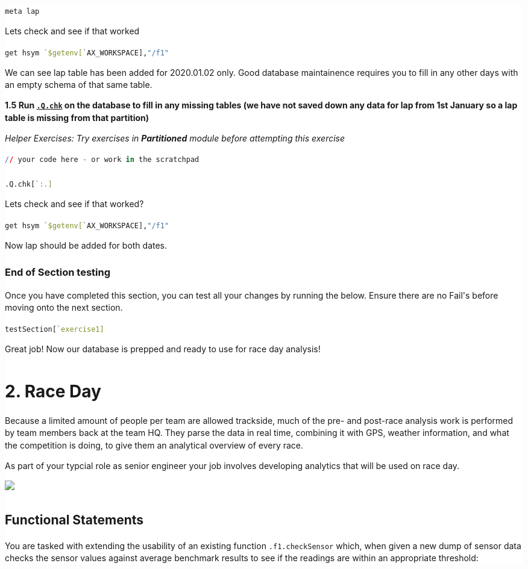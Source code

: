 
```q
meta lap


```

Lets check and see if that worked
```q
get hsym `$getenv[`AX_WORKSPACE],"/f1"
```
We can see lap table has been added for 2020.01.02 only. Good database maintainence requires you to fill in any other days with an empty schema of that same table.

**1.5 Run [```.Q.chk```](https://code.kx.com/q4m3/14_Introduction_to_Kdb%2B/#1457-qchk) on the database 
to fill in any missing tables (we have not saved down any data for lap from 1st January so a lap table 
is missing from that partition)**

*Helper Exercises: Try exercises in **Partitioned** module before attempting this exercise* 
```q
// your code here - or work in the scratchpad

.Q.chk[`:.]
```

Lets check and see if that worked?
```q
get hsym `$getenv[`AX_WORKSPACE],"/f1"
```
Now lap should be added for both dates.

### End of Section testing

Once you have completed this section, you can test all your changes by running the below. 
Ensure there are no Fail's before moving onto the next section. 

```q
testSection[`exercise1]
```

Great job! Now our database is prepped and ready to use for race day analysis!

# 2. Race Day

Because a limited amount of people per team are allowed trackside, much of the pre- and post-race 
analysis work is performed by team members back at the team HQ. They parse the data in real time, 
combining it with GPS, weather information, and what the competition is doing, to give them an 
analytical overview of every race.

As part of your typcial role as senior engineer your job involves developing analytics that will be used
on race day.

![](./images/car.PNG)
## Functional Statements
You are tasked with extending the usability of an existing function ```.f1.checkSensor``` which, when given a new dump 
of sensor data checks the sensor values against average benchmark results to see if the readings are within an 
appropriate threshold: 
